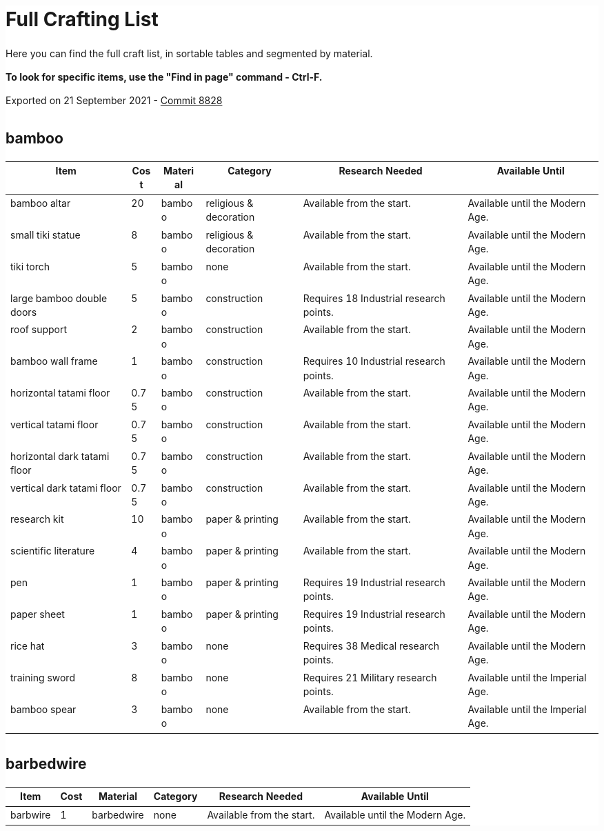 # Full Crafting List
Here you can find the full craft list, in sortable tables and segmented by material.

**To look for specific items, use the "Find in page" command - Ctrl-F.**

Exported on 21 September 2021 - [Commit 8828](https://github.com/Civ13/Civ13/commit/73c8c60f2d181cdbb506391b478f951e4dbd6e7a)

## bamboo


| Item | Cost| Material | Category | Research Needed | Available Until |
| -------- | ---- | ---------- | -------- | ------------------------- | ------------------------------- |
| bamboo altar | 20 | bamboo | religious & decoration | Available from the start. | Available until the Modern Age. |
| small tiki statue | 8 | bamboo | religious & decoration | Available from the start. | Available until the Modern Age. |
| tiki torch | 5 | bamboo | none | Available from the start. | Available until the Modern Age. |
| large bamboo double doors | 5 | bamboo | construction | Requires  18 Industrial research points. | Available until the Modern Age. |
| roof support | 2 | bamboo | construction | Available from the start. | Available until the Modern Age. |
| bamboo wall frame | 1 | bamboo | construction | Requires  10 Industrial research points. | Available until the Modern Age. |
| horizontal tatami floor | 0.75 | bamboo | construction | Available from the start. | Available until the Modern Age. |
| vertical tatami floor | 0.75 | bamboo | construction | Available from the start. | Available until the Modern Age. |
| horizontal dark tatami floor | 0.75 | bamboo | construction | Available from the start. | Available until the Modern Age. |
| vertical dark tatami floor | 0.75 | bamboo | construction | Available from the start. | Available until the Modern Age. |
| research kit | 10 | bamboo | paper & printing | Available from the start. | Available until the Modern Age. |
| scientific literature | 4 | bamboo | paper & printing | Available from the start. | Available until the Modern Age. |
| pen | 1 | bamboo | paper & printing | Requires  19 Industrial research points. | Available until the Modern Age. |
| paper sheet | 1 | bamboo | paper & printing | Requires  19 Industrial research points. | Available until the Modern Age. |
| rice hat | 3 | bamboo | none | Requires  38 Medical research points. | Available until the Modern Age. |
| training sword | 8 | bamboo | none | Requires  21 Military research points. | Available until the Imperial Age. |
| bamboo spear | 3 | bamboo | none | Available from the start. | Available until the Imperial Age. |


## barbedwire


| Item | Cost| Material | Category | Research Needed | Available Until |
| -------- | ---- | ---------- | -------- | ------------------------- | ------------------------------- |
| barbwire | 1 | barbedwire | none | Available from the start. | Available until the Modern Age. |
